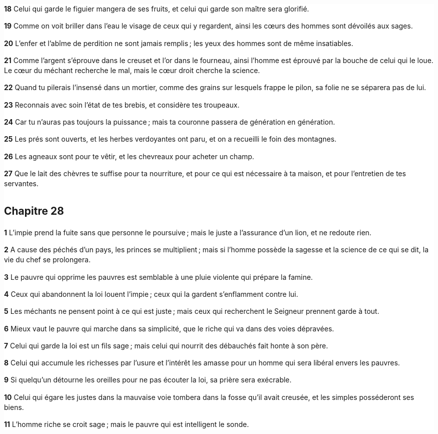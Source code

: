 **18** Celui qui garde le figuier mangera de ses fruits, et celui qui garde son maître sera glorifié.

**19** Comme on voit briller dans l’eau le visage de ceux qui y regardent, ainsi les cœurs des hommes sont dévoilés aux sages.

**20** L’enfer et l’abîme de perdition ne sont jamais remplis ; les yeux des hommes sont de même insatiables.

**21** Comme l’argent s’éprouve dans le creuset et l’or dans le fourneau, ainsi l’homme est éprouvé par la bouche de celui qui le loue. Le cœur du méchant recherche le mal, mais le cœur droit cherche la science.

**22** Quand tu pilerais l’insensé dans un mortier, comme des grains sur lesquels frappe le pilon, sa folie ne se séparera pas de lui.

**23** Reconnais avec soin l’état de tes brebis, et considère tes troupeaux.

**24** Car tu n’auras pas toujours la puissance ; mais ta couronne passera de génération en génération.

**25** Les prés sont ouverts, et les herbes verdoyantes ont paru, et on a recueilli le foin des montagnes.

**26** Les agneaux sont pour te vêtir, et les chevreaux pour acheter un champ.

**27** Que le lait des chèvres te suffise pour ta nourriture, et pour ce qui est nécessaire à ta maison, et pour l’entretien de tes servantes.

## Chapitre 28

**1** L’impie prend la fuite sans que personne le poursuive ; mais le juste a l’assurance d’un lion, et ne redoute rien.

**2** A cause des péchés d’un pays, les princes se multiplient ; mais si l’homme possède la sagesse et la science de ce qui se dit, la vie du chef se prolongera.

**3** Le pauvre qui opprime les pauvres est semblable à une pluie violente qui prépare la famine.

**4** Ceux qui abandonnent la loi louent l’impie ; ceux qui la gardent s’enflamment contre lui.

**5** Les méchants ne pensent point à ce qui est juste ; mais ceux qui recherchent le Seigneur prennent garde à tout.

**6** Mieux vaut le pauvre qui marche dans sa simplicité, que le riche qui va dans des voies dépravées.

**7** Celui qui garde la loi est un fils sage ; mais celui qui nourrit des débauchés fait honte à son père.

**8** Celui qui accumule les richesses par l’usure et l’intérêt les amasse pour un homme qui sera libéral envers les pauvres.

**9** Si quelqu’un détourne les oreilles pour ne pas écouter la loi, sa prière sera exécrable.

**10** Celui qui égare les justes dans la mauvaise voie tombera dans la fosse qu’il avait creusée, et les simples posséderont ses biens.

**11** L’homme riche se croit sage ; mais le pauvre qui est intelligent le sonde.
